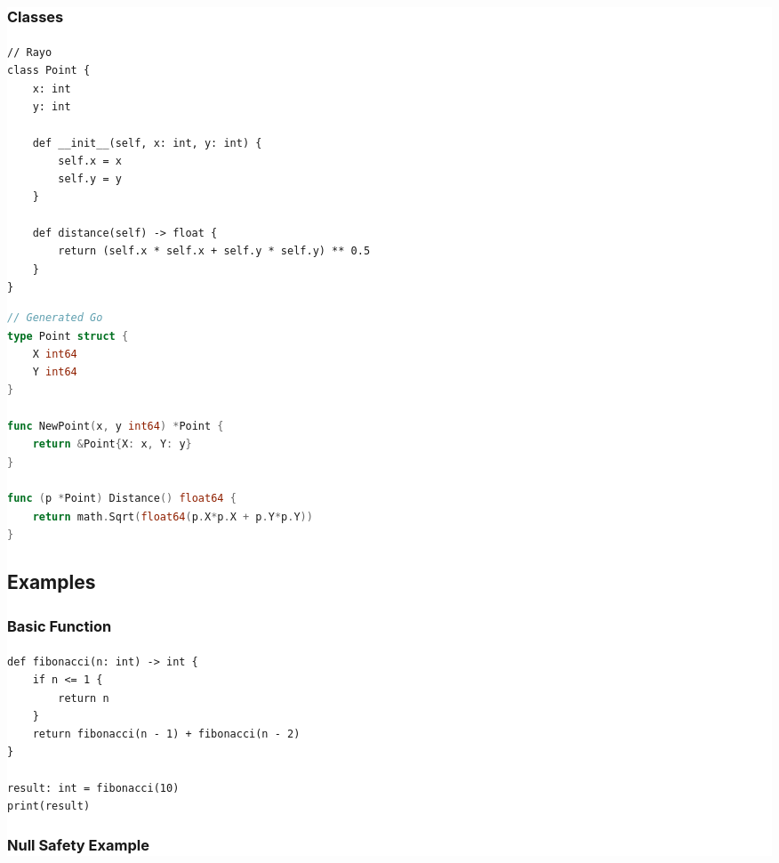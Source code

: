 ### Classes

```rayo
// Rayo
class Point {
    x: int
    y: int
    
    def __init__(self, x: int, y: int) {
        self.x = x
        self.y = y
    }
    
    def distance(self) -> float {
        return (self.x * self.x + self.y * self.y) ** 0.5
    }
}
```

```go
// Generated Go
type Point struct {
    X int64
    Y int64
}

func NewPoint(x, y int64) *Point {
    return &Point{X: x, Y: y}
}

func (p *Point) Distance() float64 {
    return math.Sqrt(float64(p.X*p.X + p.Y*p.Y))
}
```

## Examples

### Basic Function

```rayo
def fibonacci(n: int) -> int {
    if n <= 1 {
        return n
    }
    return fibonacci(n - 1) + fibonacci(n - 2)
}

result: int = fibonacci(10)
print(result)
```

### Null Safety Example

